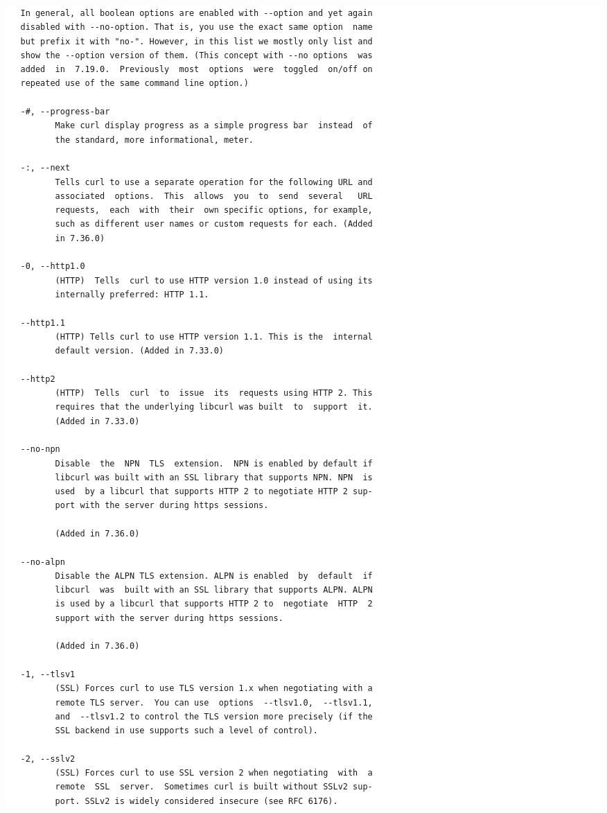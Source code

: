        In general, all boolean options are enabled with --option and yet again
       disabled with --no-option. That is, you use the exact same option  name
       but prefix it with "no-". However, in this list we mostly only list and
       show the --option version of them. (This concept with --no options  was
       added  in  7.19.0.  Previously  most  options  were  toggled  on/off on
       repeated use of the same command line option.)

       -#, --progress-bar
              Make curl display progress as a simple progress bar  instead  of
              the standard, more informational, meter.

       -:, --next
              Tells curl to use a separate operation for the following URL and
              associated  options.  This  allows  you  to  send  several   URL
              requests,  each  with  their  own specific options, for example,
              such as different user names or custom requests for each. (Added
              in 7.36.0)

       -0, --http1.0
              (HTTP)  Tells  curl to use HTTP version 1.0 instead of using its
              internally preferred: HTTP 1.1.

       --http1.1
              (HTTP) Tells curl to use HTTP version 1.1. This is the  internal
              default version. (Added in 7.33.0)

       --http2
              (HTTP)  Tells  curl  to  issue  its  requests using HTTP 2. This
              requires that the underlying libcurl was built  to  support  it.
              (Added in 7.33.0)

       --no-npn
              Disable  the  NPN  TLS  extension.  NPN is enabled by default if
              libcurl was built with an SSL library that supports NPN. NPN  is
              used  by a libcurl that supports HTTP 2 to negotiate HTTP 2 sup-
              port with the server during https sessions.

              (Added in 7.36.0)

       --no-alpn
              Disable the ALPN TLS extension. ALPN is enabled  by  default  if
              libcurl  was  built with an SSL library that supports ALPN. ALPN
              is used by a libcurl that supports HTTP 2 to  negotiate  HTTP  2
              support with the server during https sessions.

              (Added in 7.36.0)

       -1, --tlsv1
              (SSL) Forces curl to use TLS version 1.x when negotiating with a
              remote TLS server.  You can use  options  --tlsv1.0,  --tlsv1.1,
              and  --tlsv1.2 to control the TLS version more precisely (if the
              SSL backend in use supports such a level of control).

       -2, --sslv2
              (SSL) Forces curl to use SSL version 2 when negotiating  with  a
              remote  SSL  server.  Sometimes curl is built without SSLv2 sup-
              port. SSLv2 is widely considered insecure (see RFC 6176).
